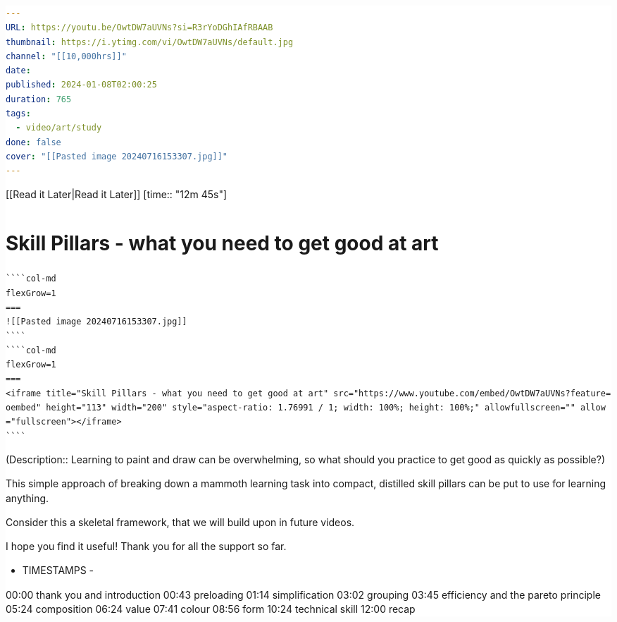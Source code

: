 ```yaml
---
URL: https://youtu.be/OwtDW7aUVNs?si=R3rYoDGhIAfRBAAB
thumbnail: https://i.ytimg.com/vi/OwtDW7aUVNs/default.jpg
channel: "[[10,000hrs]]"
date: 
published: 2024-01-08T02:00:25
duration: 765
tags:
  - video/art/study
done: false
cover: "[[Pasted image 20240716153307.jpg]]"
---
```

[[Read it Later|Read it Later]] [time:: "12m 45s"]
# Skill Pillars - what you need to get good at art
`````col
````col-md
flexGrow=1
===
![[Pasted image 20240716153307.jpg]]
````
````col-md
flexGrow=1
===
<iframe title="Skill Pillars - what you need to get good at art" src="https://www.youtube.com/embed/OwtDW7aUVNs?feature=oembed" height="113" width="200" style="aspect-ratio: 1.76991 / 1; width: 100%; height: 100%;" allowfullscreen="" allow="fullscreen"></iframe>
````
`````
(Description:: Learning to paint and draw can be overwhelming, so what should you practice to get good as quickly as possible?)

This simple approach of breaking down a mammoth learning task into compact, distilled skill pillars can be put to use for learning anything.

Consider this a skeletal framework, that we will build upon in future videos.

I hope you find it useful! Thank you for all the support so far.


- TIMESTAMPS - 

00:00 thank you and introduction
00:43 preloading
01:14 simplification
03:02 grouping
03:45 efficiency and the pareto principle
05:24 composition
06:24 value
07:41 colour
08:56 form
10:24 technical skill
12:00 recap
